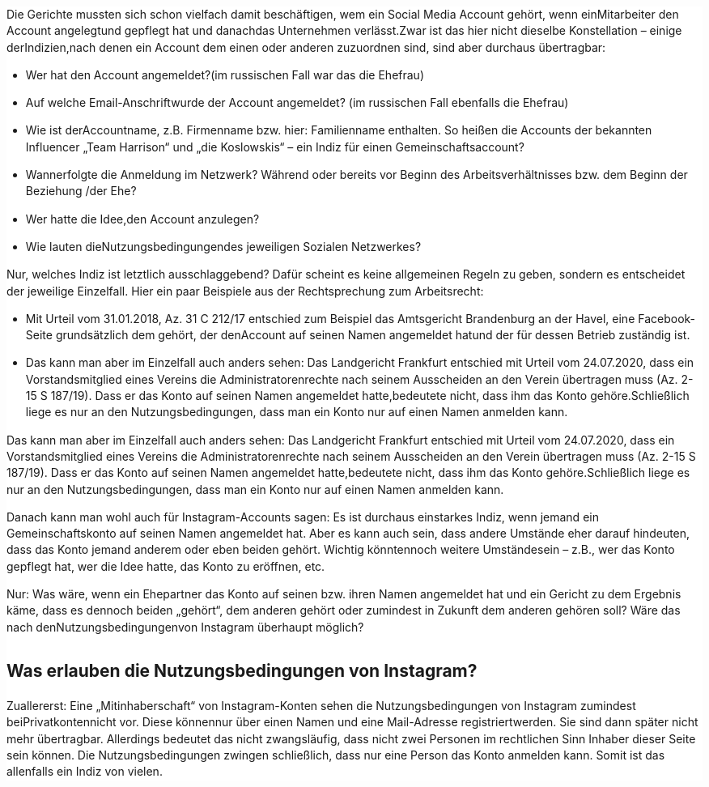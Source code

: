 Die Gerichte mussten sich schon vielfach damit beschäftigen, wem ein Social Media Account gehört, wenn einMitarbeiter den Account angelegtund gepflegt hat und danachdas Unternehmen verlässt.Zwar ist das hier nicht dieselbe Konstellation – einige derIndizien,nach denen ein Account dem einen oder anderen zuzuordnen sind, sind aber durchaus übertragbar:

- Wer hat den Account angemeldet?(im russischen Fall war das die Ehefrau)

- Auf welche Email-Anschriftwurde der Account angemeldet? (im russischen Fall ebenfalls die Ehefrau)

- Wie ist derAccountname, z.B. Firmenname bzw. hier: Familienname enthalten. So heißen die Accounts der bekannten Influencer „Team Harrison“ und „die Koslowskis“ – ein Indiz für einen Gemeinschaftsaccount?

- Wannerfolgte die Anmeldung im Netzwerk? Während oder bereits vor Beginn des Arbeitsverhältnisses bzw. dem Beginn der Beziehung /der Ehe?

- Wer hatte die Idee,den Account anzulegen?

- Wie lauten dieNutzungsbedingungendes jeweiligen Sozialen Netzwerkes?

Nur, welches Indiz ist letztlich ausschlaggebend? Dafür scheint es keine allgemeinen Regeln zu geben, sondern es entscheidet der jeweilige Einzelfall. Hier ein paar Beispiele aus der Rechtsprechung zum Arbeitsrecht:

- Mit Urteil vom 31.01.2018, Az. 31 C 212/17 entschied zum Beispiel das Amtsgericht Brandenburg an der Havel, eine Facebook-Seite grundsätzlich dem gehört, der denAccount auf seinen Namen angemeldet hatund der für dessen Betrieb zuständig ist.

- Das kann man aber im Einzelfall auch anders sehen: Das Landgericht Frankfurt entschied mit Urteil vom 24.07.2020, dass ein Vorstandsmitglied eines Vereins die Administratorenrechte nach seinem Ausscheiden an den Verein übertragen muss (Az. 2-15 S 187/19). Dass er das Konto auf seinen Namen angemeldet hatte,bedeutete nicht, dass ihm das Konto gehöre.Schließlich liege es nur an den Nutzungsbedingungen, dass man ein Konto nur auf einen Namen anmelden kann.

Das kann man aber im Einzelfall auch anders sehen: Das Landgericht Frankfurt entschied mit Urteil vom 24.07.2020, dass ein Vorstandsmitglied eines Vereins die Administratorenrechte nach seinem Ausscheiden an den Verein übertragen muss (Az. 2-15 S 187/19). Dass er das Konto auf seinen Namen angemeldet hatte,bedeutete nicht, dass ihm das Konto gehöre.Schließlich liege es nur an den Nutzungsbedingungen, dass man ein Konto nur auf einen Namen anmelden kann.

Danach kann man wohl auch für Instagram-Accounts sagen: Es ist durchaus einstarkes Indiz, wenn jemand ein Gemeinschaftskonto auf seinen Namen angemeldet hat. Aber es kann auch sein, dass andere Umstände eher darauf hindeuten, dass das Konto jemand anderem oder eben beiden gehört. Wichtig könntennoch weitere Umständesein – z.B., wer das Konto gepflegt hat, wer die Idee hatte, das Konto zu eröffnen, etc.

Nur: Was wäre, wenn ein Ehepartner das Konto auf seinen bzw. ihren Namen angemeldet hat und ein Gericht zu dem Ergebnis käme, dass es dennoch beiden „gehört“, dem anderen gehört oder zumindest in Zukunft dem anderen gehören soll? Wäre das nach denNutzungsbedingungenvon Instagram überhaupt möglich?

## Was erlauben die Nutzungsbedingungen von Instagram?

Zuallererst: Eine „Mitinhaberschaft“ von Instagram-Konten sehen die Nutzungsbedingungen von Instagram zumindest beiPrivatkontennicht vor. Diese könnennur über einen Namen und eine Mail-Adresse registriertwerden. Sie sind dann später nicht mehr übertragbar. Allerdings bedeutet das nicht zwangsläufig, dass nicht zwei Personen im rechtlichen Sinn Inhaber dieser Seite sein können. Die Nutzungsbedingungen zwingen schließlich, dass nur eine Person das Konto anmelden kann. Somit ist das allenfalls ein Indiz von vielen.

